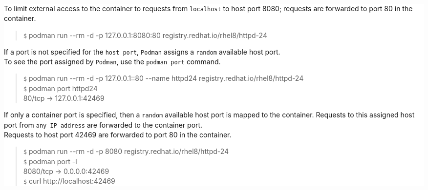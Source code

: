 To limit external access to the container to requests from `localhost` to host port 8080; requests are forwarded to port 80 in the container.
>`$` podman run --rm -d -p 127.0.0.1:8080:80 registry.redhat.io/rhel8/httpd-24

If a port is not specified for the `host port`, `Podman` assigns a `random` available host port.<br>
To see the port assigned by `Podman`, use the `podman port` command.
>`$` podman run --rm -d -p 127.0.0.1::80 --name httpd24 registry.redhat.io/rhel8/httpd-24<br>
>`$` podman port httpd24<br>
80/tcp -> 127.0.0.1:42469

If only a container port is specified, then a `random` available host port is mapped to the container. Requests to this assigned host port from `any IP address` are forwarded to the container port.<br>
Requests to host port 42469 are forwarded to port 80 in the container.
>`$` podman run --rm -d -p 8080 registry.redhat.io/rhel8/httpd-24<br>
>`$` podman port -l<br>
8080/tcp -> 0.0.0.0:42469<br>
>`$` curl http://localhost:42469































